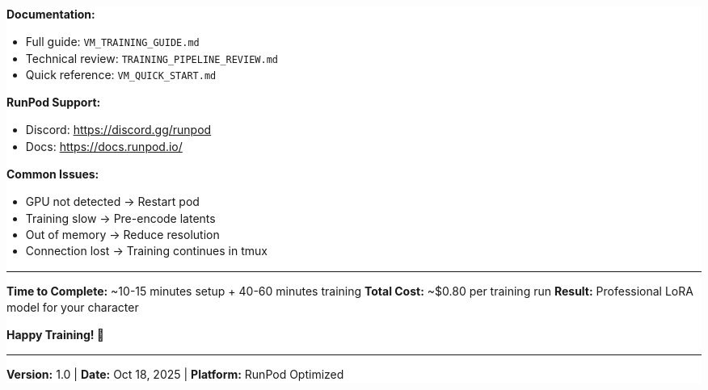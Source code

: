**Documentation:**
- Full guide: `VM_TRAINING_GUIDE.md`
- Technical review: `TRAINING_PIPELINE_REVIEW.md`
- Quick reference: `VM_QUICK_START.md`

**RunPod Support:**
- Discord: https://discord.gg/runpod
- Docs: https://docs.runpod.io/

**Common Issues:**
- GPU not detected → Restart pod
- Training slow → Pre-encode latents
- Out of memory → Reduce resolution
- Connection lost → Training continues in tmux

---

**Time to Complete:** ~10-15 minutes setup + 40-60 minutes training
**Total Cost:** ~$0.80 per training run
**Result:** Professional LoRA model for your character

**Happy Training! 🚀**

---

**Version:** 1.0 | **Date:** Oct 18, 2025 | **Platform:** RunPod Optimized
